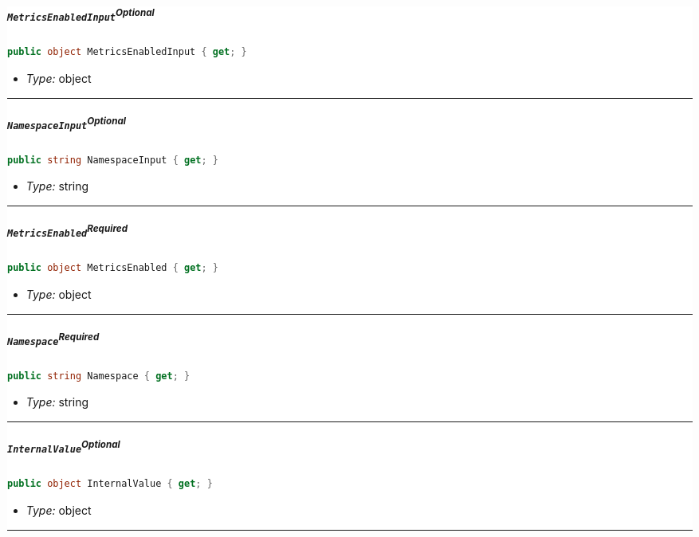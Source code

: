 
##### `MetricsEnabledInput`<sup>Optional</sup> <a name="MetricsEnabledInput" id="@cdktf/provider-datadog.integrationAzure.IntegrationAzureResourceProviderConfigsOutputReference.property.metricsEnabledInput"></a>

```csharp
public object MetricsEnabledInput { get; }
```

- *Type:* object

---

##### `NamespaceInput`<sup>Optional</sup> <a name="NamespaceInput" id="@cdktf/provider-datadog.integrationAzure.IntegrationAzureResourceProviderConfigsOutputReference.property.namespaceInput"></a>

```csharp
public string NamespaceInput { get; }
```

- *Type:* string

---

##### `MetricsEnabled`<sup>Required</sup> <a name="MetricsEnabled" id="@cdktf/provider-datadog.integrationAzure.IntegrationAzureResourceProviderConfigsOutputReference.property.metricsEnabled"></a>

```csharp
public object MetricsEnabled { get; }
```

- *Type:* object

---

##### `Namespace`<sup>Required</sup> <a name="Namespace" id="@cdktf/provider-datadog.integrationAzure.IntegrationAzureResourceProviderConfigsOutputReference.property.namespace"></a>

```csharp
public string Namespace { get; }
```

- *Type:* string

---

##### `InternalValue`<sup>Optional</sup> <a name="InternalValue" id="@cdktf/provider-datadog.integrationAzure.IntegrationAzureResourceProviderConfigsOutputReference.property.internalValue"></a>

```csharp
public object InternalValue { get; }
```

- *Type:* object

---



